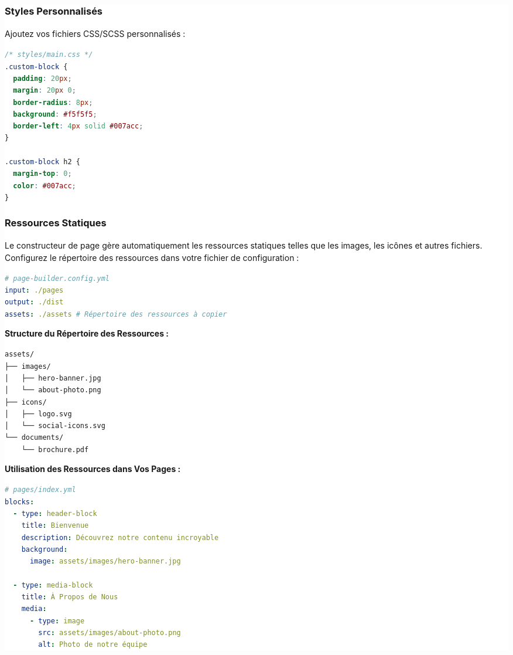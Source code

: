 ### Styles Personnalisés

Ajoutez vos fichiers CSS/SCSS personnalisés :

```css
/* styles/main.css */
.custom-block {
  padding: 20px;
  margin: 20px 0;
  border-radius: 8px;
  background: #f5f5f5;
  border-left: 4px solid #007acc;
}

.custom-block h2 {
  margin-top: 0;
  color: #007acc;
}
```

### Ressources Statiques

Le constructeur de page gère automatiquement les ressources statiques telles que les images, les icônes et autres fichiers. Configurez le répertoire des ressources dans votre fichier de configuration :

```yaml
# page-builder.config.yml
input: ./pages
output: ./dist
assets: ./assets # Répertoire des ressources à copier
```

**Structure du Répertoire des Ressources :**

```
assets/
├── images/
│   ├── hero-banner.jpg
│   └── about-photo.png
├── icons/
│   ├── logo.svg
│   └── social-icons.svg
└── documents/
    └── brochure.pdf
```

**Utilisation des Ressources dans Vos Pages :**

```yaml
# pages/index.yml
blocks:
  - type: header-block
    title: Bienvenue
    description: Découvrez notre contenu incroyable
    background:
      image: assets/images/hero-banner.jpg

  - type: media-block
    title: À Propos de Nous
    media:
      - type: image
        src: assets/images/about-photo.png
        alt: Photo de notre équipe
```
